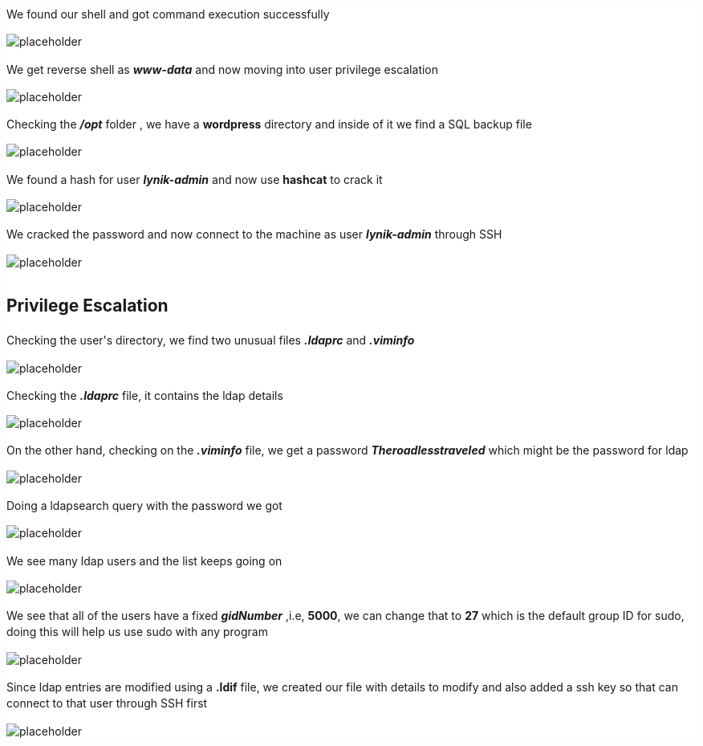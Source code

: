 We found our shell and got command execution successfully

![placeholder](https://cdn-images-1.medium.com/max/800/1*q_9wNOl3kLPS9JTvsrwHBg.png "Large example image")

We get reverse shell as ***www-data*** and now moving into user privilege escalation

![placeholder](https://cdn-images-1.medium.com/max/800/1*LckWgwtMuOeGl-UIV4SKiw.png "Large example image")

Checking the ***/opt*** folder , we have a **wordpress** directory and inside of it we find a SQL backup file

![placeholder](https://cdn-images-1.medium.com/max/800/1*l2QVVZ5ASc-ocuvI_LmIFA.png "Large example image")

We found a hash for user ***lynik-admin*** and now use **hashcat** to crack it

![placeholder](https://cdn-images-1.medium.com/max/800/1*sHKdRBq7p9mW3L-LT6A8tA.png "Large example image")

We cracked the password and now connect to the machine as user ***lynik-admin*** through SSH

![placeholder](https://cdn-images-1.medium.com/max/800/1*xOW_jdD1cqIwfphtB1A8Pg.png "Large example image")

## Privilege Escalation

Checking the user's directory, we find two unusual files ***.ldaprc*** and ***.viminfo***

![placeholder](https://cdn-images-1.medium.com/max/800/1*BuWubQzmUvoM5sKdvGihaA.png "Large example image")

Checking the ***.ldaprc*** file, it contains the ldap details

![placeholder](https://cdn-images-1.medium.com/max/800/1*a7zKlEVxccWJ_UCfCPXTSA.png "Large example image")

On the other hand, checking on the ***.viminfo*** file, we get a password ***Theroadlesstraveled*** which might be the password for ldap

![placeholder](https://cdn-images-1.medium.com/max/800/1*KsEIwO45RLE_5nROidzNxQ.png "Large example image")

Doing a ldapsearch query with the password we got

![placeholder](https://cdn-images-1.medium.com/max/800/1*_9Ip0AIcB2PknnxP8gO0jw.png "Large example image")

We see many ldap users and the list keeps going on

![placeholder](https://cdn-images-1.medium.com/max/800/1*3Z2SidEA686owM_M32OAPQ.png "Large example image")

We see that all of the users have a fixed ***gidNumber*** ,i.e, **5000**, we can change that to **27** which is the default group ID for sudo, doing this will help us use sudo with any program

![placeholder](https://cdn-images-1.medium.com/max/1200/1*y-Q-YXwwFZMwl5xtUpp8ig.png "Large example image")

Since ldap entries are modified using a **.ldif** file, we created our file with details to modify and also added a ssh key so that can connect to that user through SSH first

![placeholder](https://cdn-images-1.medium.com/max/800/1*uM6arixktrOClKEds3Nmlw.png "Large example image")
